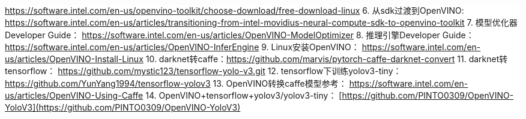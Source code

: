 https://software.intel.com/en-us/openvino-toolkit/choose-download/free-download-linux
6. 从sdk过渡到OpenVINO:
https://software.intel.com/en-us/articles/transitioning-from-intel-movidius-neural-compute-sdk-to-openvino-toolkit
7. 模型优化器Developer Guide：
https://software.intel.com/en-us/articles/OpenVINO-ModelOptimizer
8. 推理引擎Developer Guide：
https://software.intel.com/en-us/articles/OpenVINO-InferEngine
9. Linux安装OpenVINO：
https://software.intel.com/en-us/articles/OpenVINO-Install-Linux
10. darknet转caffe：https://github.com/marvis/pytorch-caffe-darknet-convert
11. darknet转tensorflow：
https://github.com/mystic123/tensorflow-yolo-v3.git
12. tensorflow下训练yolov3-tiny：
https://github.com/YunYang1994/tensorflow-yolov3
13. OpenVINO转换caffe模型参考：
https://software.intel.com/en-us/articles/OpenVINO-Using-Caffe
14. OpenVINO+tensorflow+yolov3/yolov3-tiny：
[https://github.com/PINTO0309/OpenVINO-YoloV3](https://github.com/PINTO0309/OpenVINO-YoloV3)

